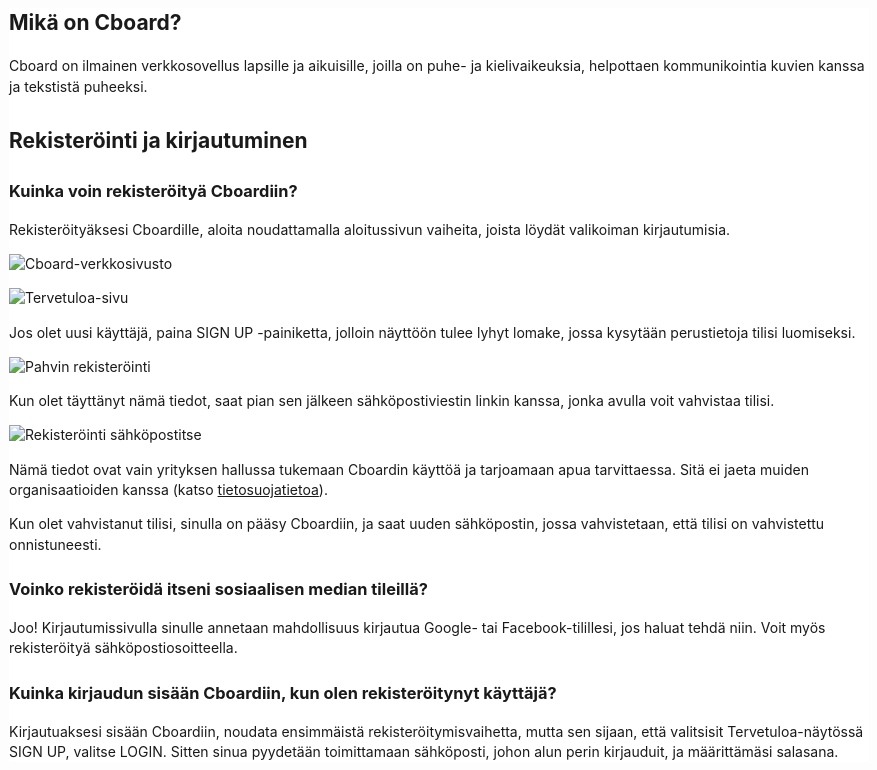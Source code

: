 ## <a name='WhatisCboard'></a>Mikä on Cboard?

Cboard on ilmainen verkkosovellus lapsille ja aikuisille, joilla on puhe- ja kielivaikeuksia, helpottaen kommunikointia kuvien kanssa ja tekstistä puheeksi.

<div><iframe width="420" height="315" src="https://www.youtube.com/embed/pjoLEtiFf2A" frameborder="0" allowfullscreen mark="crwd-mark"></iframe></div>

## <a name='Registrationandlogin'></a>Rekisteröinti ja kirjautuminen

### <a name='HowdoIregisterforCboard'></a>Kuinka voin rekisteröityä Cboardiin?

Rekisteröityäksesi Cboardille, aloita noudattamalla aloitussivun vaiheita, joista löydät valikoiman kirjautumisia.

![Cboard-verkkosivusto](/images/help/website.png "Cboard website")

![Tervetuloa-sivu](/images/help/welcome-page.png "Welcome page")

Jos olet uusi käyttäjä, paina SIGN UP -painiketta, jolloin näyttöön tulee lyhyt lomake, jossa kysytään perustietoja tilisi luomiseksi.

![Pahvin rekisteröinti](/images/help/signup.png "Cboard signup")

Kun olet täyttänyt nämä tiedot, saat pian sen jälkeen sähköpostiviestin linkin kanssa, jonka avulla voit vahvistaa tilisi.

![Rekisteröinti sähköpostitse](/images/help/signupemail.png "Email signup")

Nämä tiedot ovat vain yrityksen hallussa tukemaan Cboardin käyttöä ja tarjoamaan apua tarvittaessa. Sitä ei jaeta muiden organisaatioiden kanssa (katso [tietosuojatietoa](https://www.cboard.io/privacy/)).

Kun olet vahvistanut tilisi, sinulla on pääsy Cboardiin, ja saat uuden sähköpostin, jossa vahvistetaan, että tilisi on vahvistettu onnistuneesti.

### <a name='CanIregistermyselfusingmysocialmediaaccounts'></a>Voinko rekisteröidä itseni sosiaalisen median tileillä?

Joo! Kirjautumissivulla sinulle annetaan mahdollisuus kirjautua Google- tai Facebook-tilillesi, jos haluat tehdä niin. Voit myös rekisteröityä sähköpostiosoitteella.

### <a name='HowdoIlogintoCboardonceIamaregistereduser'></a>Kuinka kirjaudun sisään Cboardiin, kun olen rekisteröitynyt käyttäjä?

Kirjautuaksesi sisään Cboardiin, noudata ensimmäistä rekisteröitymisvaihetta, mutta sen sijaan, että valitsisit Tervetuloa-näytössä SIGN UP, valitse LOGIN. Sitten sinua pyydetään toimittamaan sähköposti, johon alun perin kirjauduit, ja määrittämäsi salasana.
